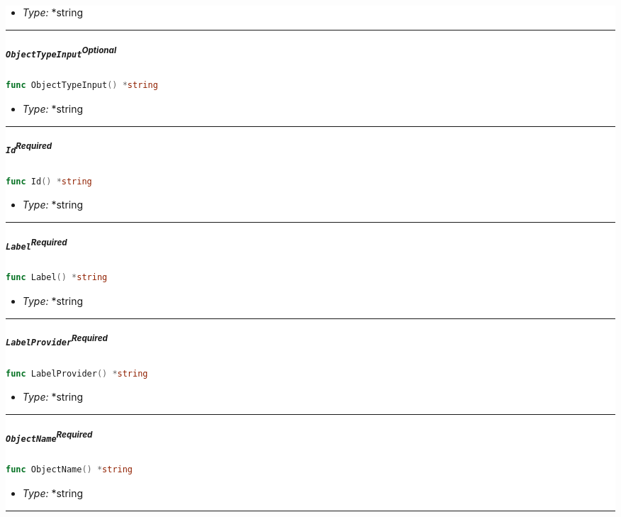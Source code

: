 - *Type:* *string

---

##### `ObjectTypeInput`<sup>Optional</sup> <a name="ObjectTypeInput" id="@cdktf/provider-postgresql.securityLabel.SecurityLabel.property.objectTypeInput"></a>

```go
func ObjectTypeInput() *string
```

- *Type:* *string

---

##### `Id`<sup>Required</sup> <a name="Id" id="@cdktf/provider-postgresql.securityLabel.SecurityLabel.property.id"></a>

```go
func Id() *string
```

- *Type:* *string

---

##### `Label`<sup>Required</sup> <a name="Label" id="@cdktf/provider-postgresql.securityLabel.SecurityLabel.property.label"></a>

```go
func Label() *string
```

- *Type:* *string

---

##### `LabelProvider`<sup>Required</sup> <a name="LabelProvider" id="@cdktf/provider-postgresql.securityLabel.SecurityLabel.property.labelProvider"></a>

```go
func LabelProvider() *string
```

- *Type:* *string

---

##### `ObjectName`<sup>Required</sup> <a name="ObjectName" id="@cdktf/provider-postgresql.securityLabel.SecurityLabel.property.objectName"></a>

```go
func ObjectName() *string
```

- *Type:* *string

---